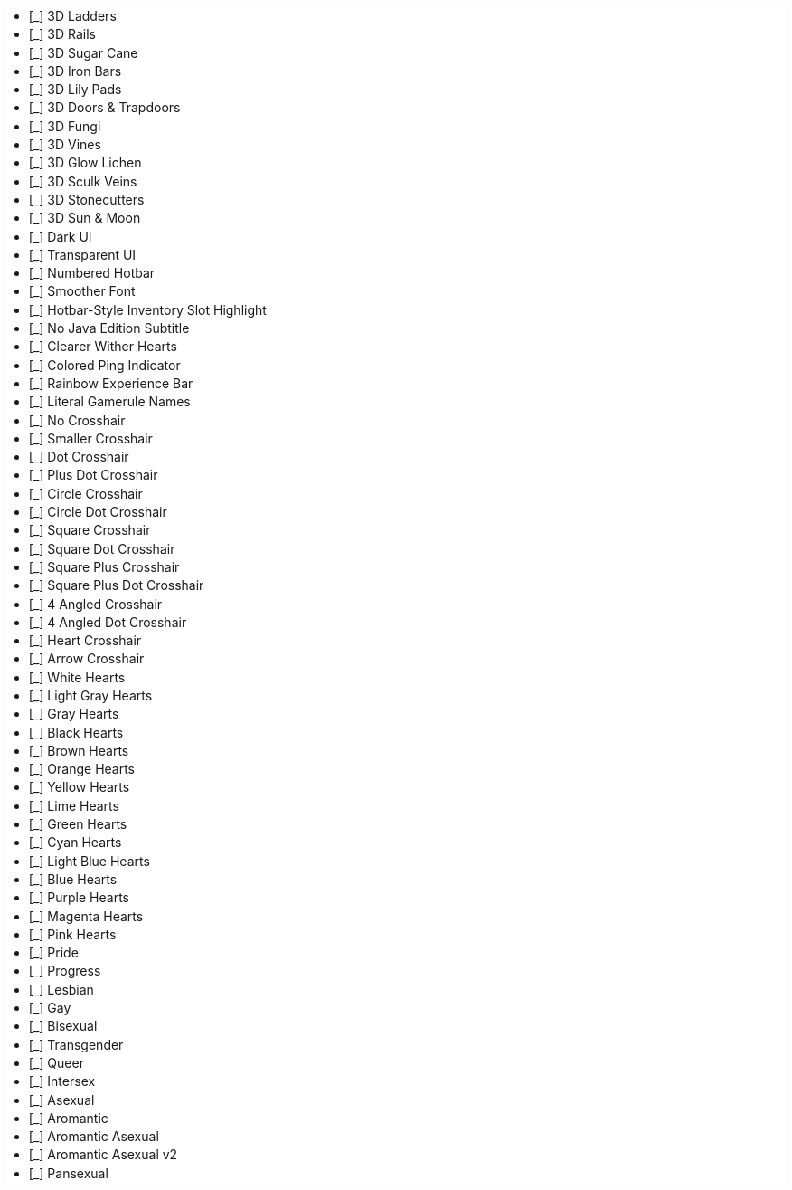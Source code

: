  - [_] 3D Ladders
 - [_] 3D Rails
 - [_] 3D Sugar Cane
 - [_] 3D Iron Bars
 - [_] 3D Lily Pads
 - [_] 3D Doors & Trapdoors
 - [_] 3D Fungi
 - [_] 3D Vines
 - [_] 3D Glow Lichen
 - [_] 3D Sculk Veins
 - [_] 3D Stonecutters
 - [_] 3D Sun & Moon
 - [_] Dark UI
 - [_] Transparent UI
 - [_] Numbered Hotbar
 - [_] Smoother Font
 - [_] Hotbar-Style Inventory Slot Highlight
 - [_] No Java Edition Subtitle
 - [_] Clearer Wither Hearts
 - [_] Colored Ping Indicator
 - [_] Rainbow Experience Bar
 - [_] Literal Gamerule Names
 - [_] No Crosshair
 - [_] Smaller Crosshair
 - [_] Dot Crosshair
 - [_] Plus Dot Crosshair
 - [_] Circle Crosshair
 - [_] Circle Dot Crosshair
 - [_] Square Crosshair
 - [_] Square Dot Crosshair
 - [_] Square Plus Crosshair
 - [_] Square Plus Dot Crosshair
 - [_] 4 Angled Crosshair
 - [_] 4 Angled Dot Crosshair
 - [_] Heart Crosshair
 - [_] Arrow Crosshair
 - [_] White Hearts
 - [_] Light Gray Hearts
 - [_] Gray Hearts
 - [_] Black Hearts
 - [_] Brown Hearts
 - [_] Orange Hearts
 - [_] Yellow Hearts
 - [_] Lime Hearts
 - [_] Green Hearts
 - [_] Cyan Hearts
 - [_] Light Blue Hearts
 - [_] Blue Hearts
 - [_] Purple Hearts
 - [_] Magenta Hearts
 - [_] Pink Hearts
 - [_] Pride
 - [_] Progress
 - [_] Lesbian
 - [_] Gay
 - [_] Bisexual
 - [_] Transgender
 - [_] Queer
 - [_] Intersex
 - [_] Asexual
 - [_] Aromantic
 - [_] Aromantic Asexual
 - [_] Aromantic Asexual v2
 - [_] Pansexual